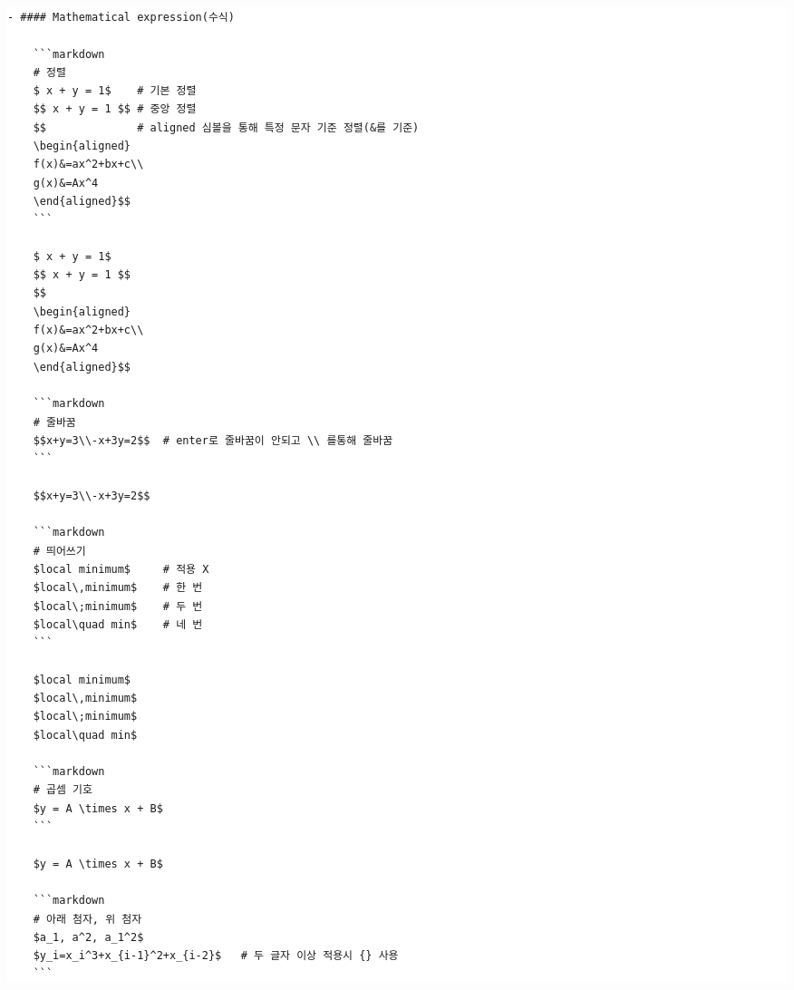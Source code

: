     - #### Mathematical expression(수식)

        ```markdown 
        # 정렬
        $ x + y = 1$    # 기본 정렬
        $$ x + y = 1 $$ # 중앙 정렬
        $$              # aligned 심볼을 통해 특정 문자 기준 정렬(&를 기준)
        \begin{aligned} 
        f(x)&=ax^2+bx+c\\
        g(x)&=Ax^4
        \end{aligned}$$
        ```
        
        $ x + y = 1$  
        $$ x + y = 1 $$  
        $$
        \begin{aligned}
        f(x)&=ax^2+bx+c\\
        g(x)&=Ax^4
        \end{aligned}$$  

        ```markdown
        # 줄바꿈
        $$x+y=3\\-x+3y=2$$  # enter로 줄바꿈이 안되고 \\ 를통해 줄바꿈  
        ```
        
        $$x+y=3\\-x+3y=2$$
        
        ```markdown
        # 띄어쓰기
        $local minimum$     # 적용 X
        $local\,minimum$    # 한 번
        $local\;minimum$    # 두 번
        $local\quad min$    # 네 번
        ```
        
        $local minimum$   
        $local\,minimum$  
        $local\;minimum$  
        $local\quad min$  
        
        ```markdown
        # 곱셈 기호
        $y = A \times x + B$  
        ```
        
        $y = A \times x + B$  
        
        ```markdown
        # 아래 첨자, 위 첨자
        $a_1, a^2, a_1^2$       
        $y_i=x_i^3+x_{i-1}^2+x_{i-2}$   # 두 글자 이상 적용시 {} 사용  
        ```
        